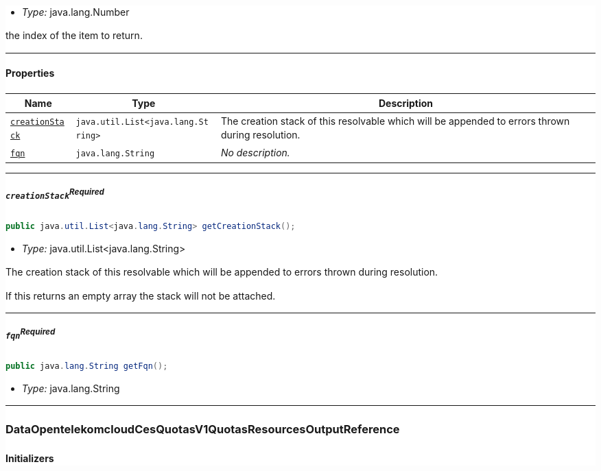 - *Type:* java.lang.Number

the index of the item to return.

---


#### Properties <a name="Properties" id="Properties"></a>

| **Name** | **Type** | **Description** |
| --- | --- | --- |
| <code><a href="#@cdktf/provider-opentelekomcloud.dataOpentelekomcloudCesQuotasV1.DataOpentelekomcloudCesQuotasV1QuotasResourcesList.property.creationStack">creationStack</a></code> | <code>java.util.List<java.lang.String></code> | The creation stack of this resolvable which will be appended to errors thrown during resolution. |
| <code><a href="#@cdktf/provider-opentelekomcloud.dataOpentelekomcloudCesQuotasV1.DataOpentelekomcloudCesQuotasV1QuotasResourcesList.property.fqn">fqn</a></code> | <code>java.lang.String</code> | *No description.* |

---

##### `creationStack`<sup>Required</sup> <a name="creationStack" id="@cdktf/provider-opentelekomcloud.dataOpentelekomcloudCesQuotasV1.DataOpentelekomcloudCesQuotasV1QuotasResourcesList.property.creationStack"></a>

```java
public java.util.List<java.lang.String> getCreationStack();
```

- *Type:* java.util.List<java.lang.String>

The creation stack of this resolvable which will be appended to errors thrown during resolution.

If this returns an empty array the stack will not be attached.

---

##### `fqn`<sup>Required</sup> <a name="fqn" id="@cdktf/provider-opentelekomcloud.dataOpentelekomcloudCesQuotasV1.DataOpentelekomcloudCesQuotasV1QuotasResourcesList.property.fqn"></a>

```java
public java.lang.String getFqn();
```

- *Type:* java.lang.String

---


### DataOpentelekomcloudCesQuotasV1QuotasResourcesOutputReference <a name="DataOpentelekomcloudCesQuotasV1QuotasResourcesOutputReference" id="@cdktf/provider-opentelekomcloud.dataOpentelekomcloudCesQuotasV1.DataOpentelekomcloudCesQuotasV1QuotasResourcesOutputReference"></a>

#### Initializers <a name="Initializers" id="@cdktf/provider-opentelekomcloud.dataOpentelekomcloudCesQuotasV1.DataOpentelekomcloudCesQuotasV1QuotasResourcesOutputReference.Initializer"></a>
